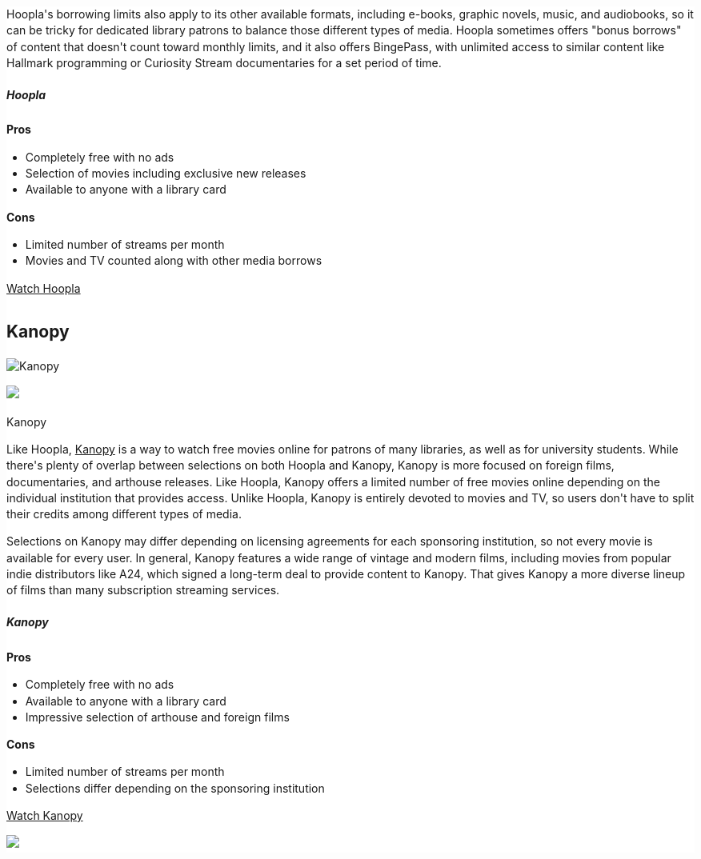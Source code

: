  Hoopla's borrowing limits also apply to its other available formats, including e-books, graphic novels, music, and audiobooks, so it can be tricky for dedicated library patrons to balance those different types of media. Hoopla sometimes offers "bonus borrows" of content that doesn't count toward monthly limits, and it also offers BingePass, with unlimited access to similar content like Hallmark programming or Curiosity Stream documentaries for a set period of time.

#####  Hoopla

**Pros** 
* Completely free with no ads
* Selection of movies including exclusive new releases
* Available to anyone with a library card

**Cons** 
* Limited number of streams per month
* Movies and TV counted along with other media borrows

[Watch Hoopla](https://www.hoopladigital.com/) 

##  Kanopy

![Kanopy](https://static1.howtogeekimages.com/wordpress/wp-content/uploads/2023/07/kanopy.jpg) 


<a href="https://shop.manycam.com/order/checkout.php?PRODS=17729331&QTY=1&AFFILIATE=108875&CART=1"><img src="https://secure.avangate.com/images/merchant/8230bea7d54bcdf99cdfe85cb07313d5/mcaffbanner600x500.png" border="0"></a>

Kanopy

 Like Hoopla, [Kanopy](https://www.kanopy.com/) is a way to watch free movies online for patrons of many libraries, as well as for university students. While there's plenty of overlap between selections on both Hoopla and Kanopy, Kanopy is more focused on foreign films, documentaries, and arthouse releases. Like Hoopla, Kanopy offers a limited number of free movies online depending on the individual institution that provides access. Unlike Hoopla, Kanopy is entirely devoted to movies and TV, so users don't have to split their credits among different types of media.

 Selections on Kanopy may differ depending on licensing agreements for each sponsoring institution, so not every movie is available for every user. In general, Kanopy features a wide range of vintage and modern films, including movies from popular indie distributors like A24, which signed a long-term deal to provide content to Kanopy. That gives Kanopy a more diverse lineup of films than many subscription streaming services.

#####  Kanopy

**Pros** 
* Completely free with no ads
* Available to anyone with a library card
* Impressive selection of arthouse and foreign films

**Cons** 
* Limited number of streams per month
* Selections differ depending on the sponsoring institution

[Watch Kanopy](https://www.kanopy.com/) 


<a href="https://secure.2checkout.com/order/checkout.php?PRODS=4728277&QTY=1&AFFILIATE=108875&CART=1"><img src="https://secure.avangate.com/images/merchant/f7f07e7dab09533bc71247a5b29a7373/products/1_iDeviceMessageBox.png" border="0"></a>
